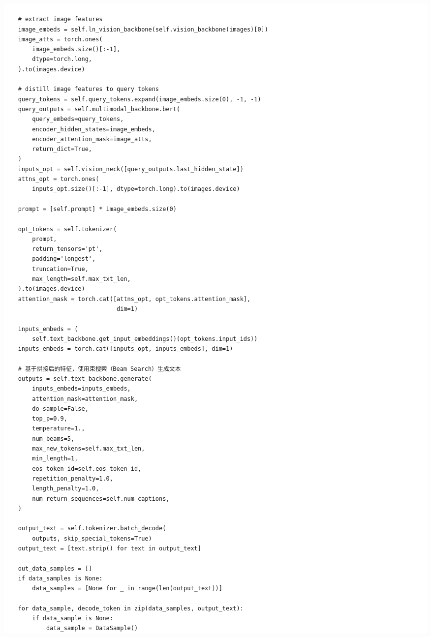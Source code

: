 ```

    # extract image features
    image_embeds = self.ln_vision_backbone(self.vision_backbone(images)[0])
    image_atts = torch.ones(
        image_embeds.size()[:-1],
        dtype=torch.long,
    ).to(images.device)

    # distill image features to query tokens
    query_tokens = self.query_tokens.expand(image_embeds.size(0), -1, -1)
    query_outputs = self.multimodal_backbone.bert(
        query_embeds=query_tokens,
        encoder_hidden_states=image_embeds,
        encoder_attention_mask=image_atts,
        return_dict=True,
    )
    inputs_opt = self.vision_neck([query_outputs.last_hidden_state])
    attns_opt = torch.ones(
        inputs_opt.size()[:-1], dtype=torch.long).to(images.device)

    prompt = [self.prompt] * image_embeds.size(0)

    opt_tokens = self.tokenizer(
        prompt,
        return_tensors='pt',
        padding='longest',
        truncation=True,
        max_length=self.max_txt_len,
    ).to(images.device)
    attention_mask = torch.cat([attns_opt, opt_tokens.attention_mask],
                                dim=1)

    inputs_embeds = (
        self.text_backbone.get_input_embeddings()(opt_tokens.input_ids))
    inputs_embeds = torch.cat([inputs_opt, inputs_embeds], dim=1)

    # 基于拼接后的特征，使用束搜索（Beam Search）生成文本
    outputs = self.text_backbone.generate(
        inputs_embeds=inputs_embeds,
        attention_mask=attention_mask,
        do_sample=False,
        top_p=0.9,
        temperature=1.,
        num_beams=5,
        max_new_tokens=self.max_txt_len,
        min_length=1,
        eos_token_id=self.eos_token_id,
        repetition_penalty=1.0,
        length_penalty=1.0,
        num_return_sequences=self.num_captions,
    )

    output_text = self.tokenizer.batch_decode(
        outputs, skip_special_tokens=True)
    output_text = [text.strip() for text in output_text]

    out_data_samples = []
    if data_samples is None:
        data_samples = [None for _ in range(len(output_text))]

    for data_sample, decode_token in zip(data_samples, output_text):
        if data_sample is None:
            data_sample = DataSample()
```